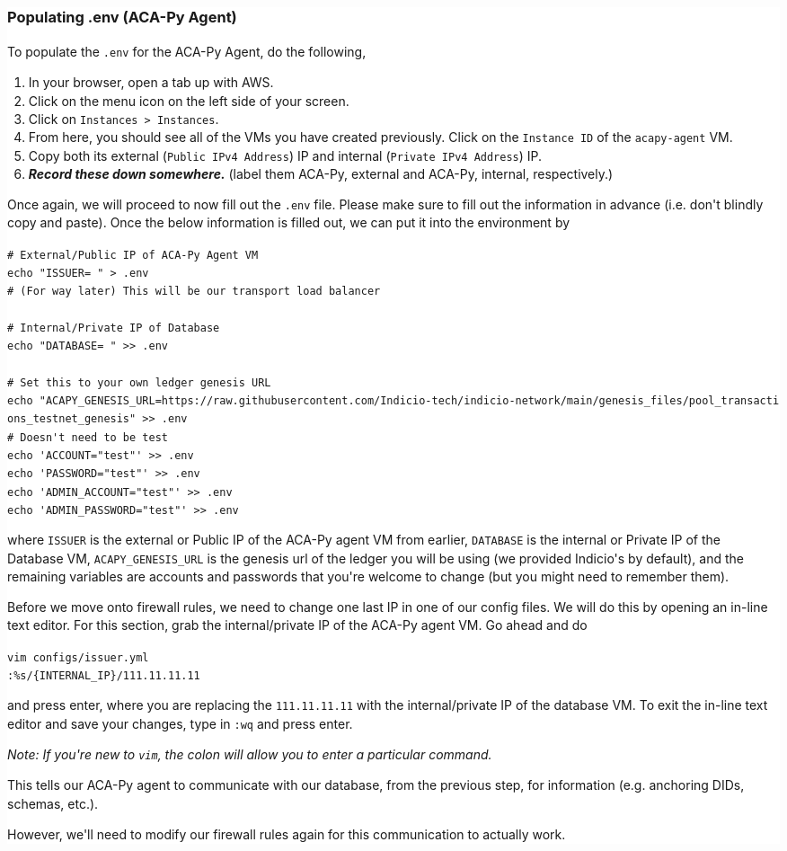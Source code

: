 ### Populating .env (ACA-Py Agent)

To populate the `.env` for the ACA-Py Agent, do the following, 
1. In your browser, open a tab up with AWS. 
2. Click on the menu icon on the left side of your screen.
3. Click on `Instances > Instances`.
4. From here, you should see all of the VMs you have created previously. 
Click on the `Instance ID` of the `acapy-agent` VM.
5. Copy both its external (`Public IPv4 Address`) IP and internal (`Private IPv4 Address`) IP.
6. ***Record these down somewhere.*** (label them ACA-Py, external and ACA-Py, internal, respectively.)

Once again, we will proceed to now fill out the `.env` file. Please make sure to fill out the information in advance (i.e. don't blindly copy and paste). Once the below information is filled out, we can put it into the environment by

```
# External/Public IP of ACA-Py Agent VM
echo "ISSUER= " > .env
# (For way later) This will be our transport load balancer

# Internal/Private IP of Database
echo "DATABASE= " >> .env

# Set this to your own ledger genesis URL
echo "ACAPY_GENESIS_URL=https://raw.githubusercontent.com/Indicio-tech/indicio-network/main/genesis_files/pool_transactions_testnet_genesis" >> .env
# Doesn't need to be test
echo 'ACCOUNT="test"' >> .env
echo 'PASSWORD="test"' >> .env
echo 'ADMIN_ACCOUNT="test"' >> .env
echo 'ADMIN_PASSWORD="test"' >> .env
```
where `ISSUER` is the external or Public IP of the ACA-Py agent VM from earlier, `DATABASE` is the internal or Private IP of the Database VM, `ACAPY_GENESIS_URL` is the genesis url of the ledger you will be using (we provided Indicio's by default), and the remaining variables are accounts and passwords that you're welcome to change (but you might need to remember them). 

Before we move onto firewall rules, we need to change one last IP in one of our config files. We will do this by opening an in-line text editor. For this section, grab the internal/private IP of the ACA-Py agent VM. Go ahead and do

```
vim configs/issuer.yml
:%s/{INTERNAL_IP}/111.11.11.11
```
and press enter, where you are replacing the `111.11.11.11` with the internal/private IP of the database VM. To exit the in-line text editor and save your changes, type in `:wq` and press enter. 

*Note: If you're new to `vim`, the colon will allow you to enter a particular command.*

This tells our ACA-Py agent to communicate with our database, from the previous step, for information (e.g. anchoring DIDs, schemas, etc.). 

However, we'll need to modify our firewall rules again for this communication to actually work. 
